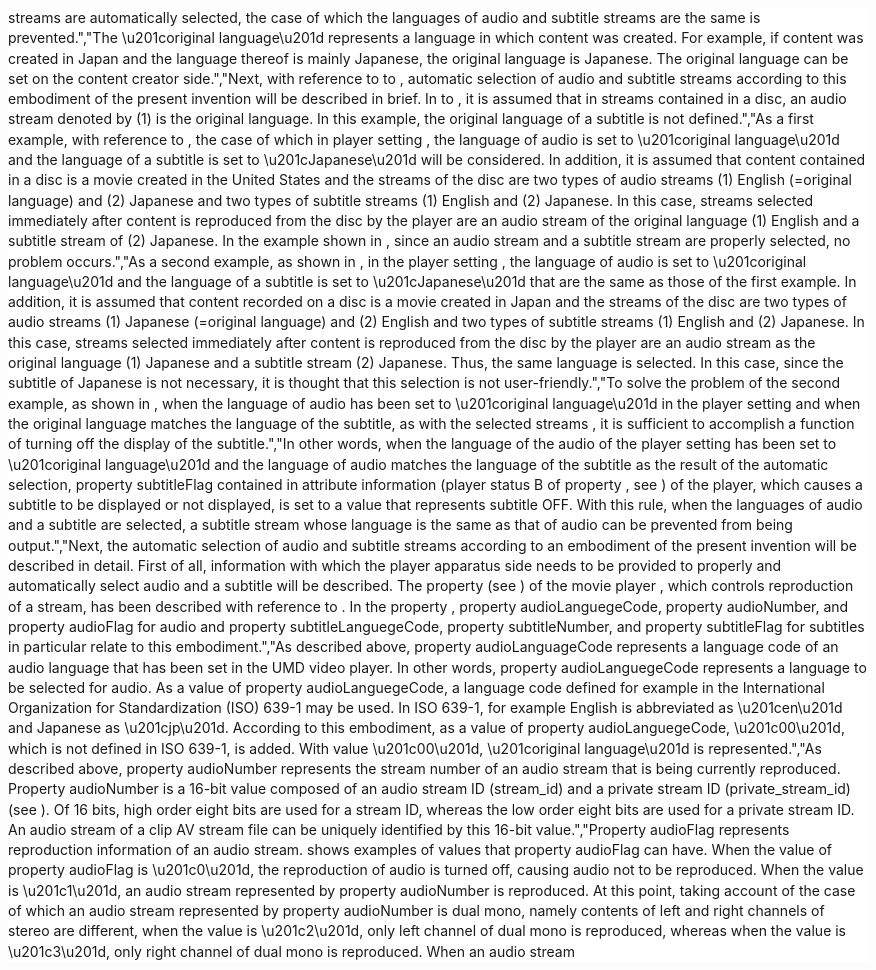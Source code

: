 streams are automatically selected, the case of which the languages of audio and subtitle streams are the same is prevented.","The \u201coriginal language\u201d represents a language in which content was created. For example, if content was created in Japan and the language thereof is mainly Japanese, the original language is Japanese. The original language can be set on the content creator side.","Next, with reference to  to , automatic selection of audio and subtitle streams according to this embodiment of the present invention will be described in brief. In  to , it is assumed that in streams  contained in a disc, an audio stream denoted by (1) is the original language. In this example, the original language of a subtitle is not defined.","As a first example, with reference to , the case of which in player setting , the language of audio is set to \u201coriginal language\u201d and the language of a subtitle is set to \u201cJapanese\u201d will be considered. In addition, it is assumed that content contained in a disc is a movie created in the United States and the streams  of the disc are two types of audio streams (1) English (=original language) and (2) Japanese and two types of subtitle streams (1) English and (2) Japanese. In this case, streams  selected immediately after content is reproduced from the disc by the player are an audio stream of the original language (1) English and a subtitle stream of (2) Japanese. In the example shown in , since an audio stream and a subtitle stream are properly selected, no problem occurs.","As a second example, as shown in , in the player setting , the language of audio is set to \u201coriginal language\u201d and the language of a subtitle is set to \u201cJapanese\u201d that are the same as those of the first example. In addition, it is assumed that content recorded on a disc is a movie created in Japan and the streams  of the disc are two types of audio streams (1) Japanese (=original language) and (2) English and two types of subtitle streams (1) English and (2) Japanese. In this case, streams selected immediately after content is reproduced from the disc by the player are an audio stream as the original language (1) Japanese and a subtitle stream (2) Japanese. Thus, the same language is selected. In this case, since the subtitle of Japanese is not necessary, it is thought that this selection is not user-friendly.","To solve the problem of the second example, as shown in , when the language of audio has been set to \u201coriginal language\u201d in the player setting  and when the original language matches the language of the subtitle, as with the selected streams , it is sufficient to accomplish a function of turning off the display of the subtitle.","In other words, when the language of the audio of the player setting  has been set to \u201coriginal language\u201d and the language of audio matches the language of the subtitle as the result of the automatic selection, property subtitleFlag contained in attribute information (player status B of property , see ) of the player, which causes a subtitle to be displayed or not displayed, is set to a value that represents subtitle OFF. With this rule, when the languages of audio and a subtitle are selected, a subtitle stream whose language is the same as that of audio can be prevented from being output.","Next, the automatic selection of audio and subtitle streams according to an embodiment of the present invention will be described in detail. First of all, information with which the player apparatus side needs to be provided to properly and automatically select audio and a subtitle will be described. The property  (see ) of the movie player , which controls reproduction of a stream, has been described with reference to . In the property , property audioLanguegeCode, property audioNumber, and property audioFlag for audio and property subtitleLanguegeCode, property subtitleNumber, and property subtitleFlag for subtitles in particular relate to this embodiment.","As described above, property audioLanguageCode represents a language code of an audio language that has been set in the UMD video player. In other words, property audioLanguegeCode represents a language to be selected for audio. As a value of property audioLanguegeCode, a language code defined for example in the International Organization for Standardization (ISO) 639-1 may be used. In ISO 639-1, for example English is abbreviated as \u201cen\u201d and Japanese as \u201cjp\u201d. According to this embodiment, as a value of property audioLanguegeCode, \u201c00\u201d, which is not defined in ISO 639-1, is added. With value \u201c00\u201d, \u201coriginal language\u201d is represented.","As described above, property audioNumber represents the stream number of an audio stream that is being currently reproduced. Property audioNumber is a 16-bit value composed of an audio stream ID (stream_id) and a private stream ID (private_stream_id) (see ). Of 16 bits, high order eight bits are used for a stream ID, whereas the low order eight bits are used for a private stream ID. An audio stream of a clip AV stream file can be uniquely identified by this 16-bit value.","Property audioFlag represents reproduction information of an audio stream.  shows examples of values that property audioFlag can have. When the value of property audioFlag is \u201c0\u201d, the reproduction of audio is turned off, causing audio not to be reproduced. When the value is \u201c1\u201d, an audio stream represented by property audioNumber is reproduced. At this point, taking account of the case of which an audio stream represented by property audioNumber is dual mono, namely contents of left and right channels of stereo are different, when the value is \u201c2\u201d, only left channel of dual mono is reproduced, whereas when the value is \u201c3\u201d, only right channel of dual mono is reproduced. When an audio stream